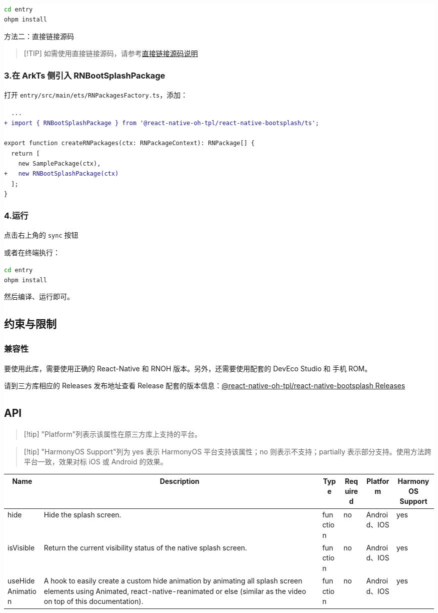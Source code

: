 ```bash
cd entry
ohpm install
```

方法二：直接链接源码

> [!TIP] 如需使用直接链接源码，请参考[直接链接源码说明](/zh-cn/link-source-code.md)

### 3.在 ArkTs 侧引入 RNBootSplashPackage

打开 `entry/src/main/ets/RNPackagesFactory.ts`，添加：

```diff
  ...
+ import { RNBootSplashPackage } from '@react-native-oh-tpl/react-native-bootsplash/ts';

export function createRNPackages(ctx: RNPackageContext): RNPackage[] {
  return [
    new SamplePackage(ctx),
+   new RNBootSplashPackage(ctx)
  ];
}
```

### 4.运行

点击右上角的 `sync` 按钮

或者在终端执行：

```bash
cd entry
ohpm install
```

然后编译、运行即可。

## 约束与限制

### 兼容性

要使用此库，需要使用正确的 React-Native 和 RNOH 版本。另外，还需要使用配套的 DevEco Studio 和 手机 ROM。

请到三方库相应的 Releases 发布地址查看 Release 配套的版本信息：[@react-native-oh-tpl/react-native-bootsplash Releases](https://github.com/react-native-oh-library/react-native-bootsplash/releases)

## API

> [!tip] "Platform"列表示该属性在原三方库上支持的平台。

> [!tip] "HarmonyOS Support"列为 yes 表示 HarmonyOS 平台支持该属性；no 则表示不支持；partially 表示部分支持。使用方法跨平台一致，效果对标 iOS 或 Android 的效果。

| Name             | Description                                                  | Type     | Required | Platform     | HarmonyOS Support |
| ---------------- | ------------------------------------------------------------ | -------- | -------- | ------------ | ----------------- |
| hide             | Hide the splash screen.                            | function | no       | Android、IOS | yes               |
| isVisible        | Return the current visibility status of the native splash screen. | function | no       | Android、IOS | yes               |
| useHideAnimation     | A hook to easily create a custom hide animation by animating all splash screen elements using Animated, react-native-reanimated or else (similar as the video on top of this documentation).                          | function | no       | Android、IOS | yes               |
